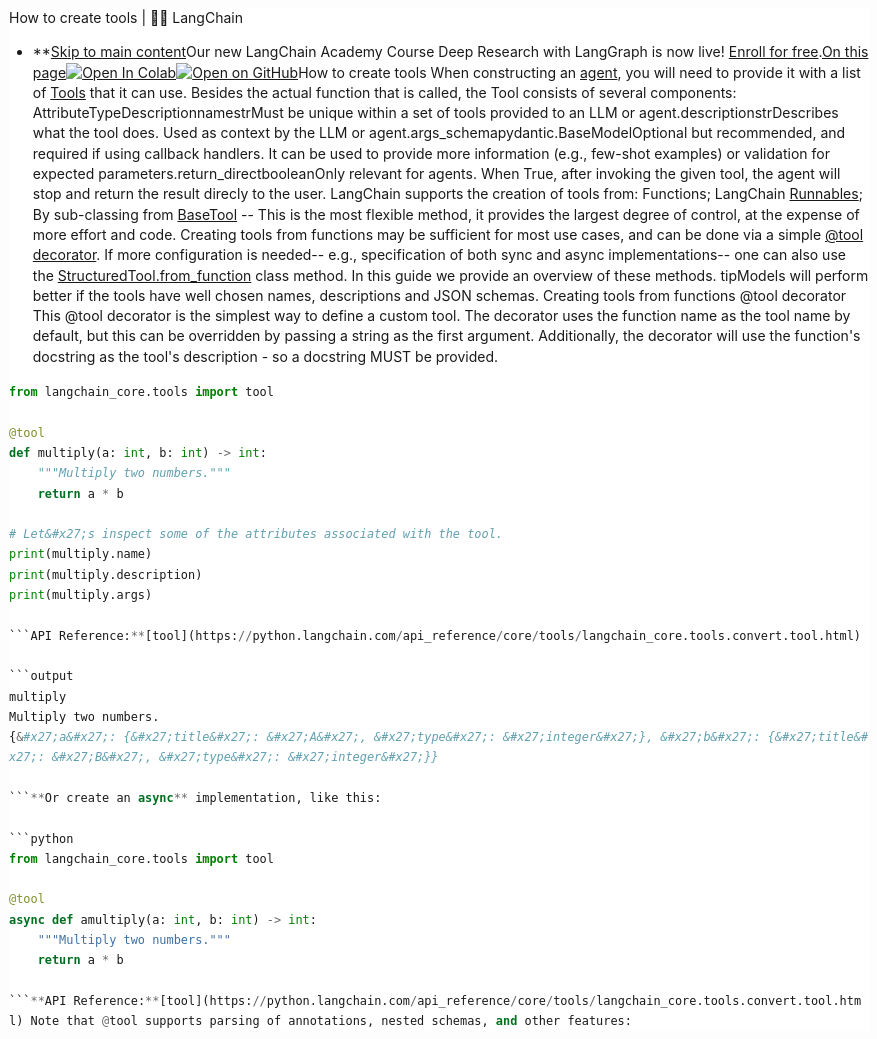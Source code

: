 How to create tools | 🦜️🔗 LangChain
- **[Skip to main content](#__docusaurus_skipToContent_fallback)Our new LangChain Academy Course Deep Research with LangGraph is now live! [Enroll for free](https://academy.langchain.com/courses/deep-research-with-langgraph/?utm_medium=internal&utm_source=docs&utm_campaign=q3-2025_deep-research-course_co).[On this page![Open In Colab ](https://colab.research.google.com/assets/colab-badge.svg)](https://colab.research.google.com/github/langchain-ai/langchain/blob/master/docs/docs/how_to/custom_tools.ipynb)[![Open on GitHub ](https://img.shields.io/badge/Open%20on%20GitHub-grey?logo=github&logoColor=white)](https://github.com/langchain-ai/langchain/blob/master/docs/docs/how_to/custom_tools.ipynb)How to create tools When constructing an [agent](/docs/concepts/agents/), you will need to provide it with a list of [Tools](/docs/concepts/tools/) that it can use. Besides the actual function that is called, the Tool consists of several components: AttributeTypeDescriptionnamestrMust be unique within a set of tools provided to an LLM or agent.descriptionstrDescribes what the tool does. Used as context by the LLM or agent.args_schemapydantic.BaseModelOptional but recommended, and required if using callback handlers. It can be used to provide more information (e.g., few-shot examples) or validation for expected parameters.return_directbooleanOnly relevant for agents. When True, after invoking the given tool, the agent will stop and return the result direcly to the user. LangChain supports the creation of tools from: Functions; LangChain [Runnables](/docs/concepts/runnables/); By sub-classing from [BaseTool](https://python.langchain.com/api_reference/core/tools/langchain_core.tools.base.BaseTool.html) -- This is the most flexible method, it provides the largest degree of control, at the expense of more effort and code. Creating tools from functions may be sufficient for most use cases, and can be done via a simple [@tool decorator](https://python.langchain.com/api_reference/core/tools/langchain_core.tools.convert.tool.html). If more configuration is needed-- e.g., specification of both sync and async implementations-- one can also use the [StructuredTool.from_function](https://python.langchain.com/api_reference/core/tools/langchain_core.tools.structured.StructuredTool.html#langchain_core.tools.structured.StructuredTool.from_function) class method. In this guide we provide an overview of these methods. tipModels will perform better if the tools have well chosen names, descriptions and JSON schemas. Creating tools from functions[​](#creating-tools-from-functions) @tool decorator[​](#tool-decorator) This @tool decorator is the simplest way to define a custom tool. The decorator uses the function name as the tool name by default, but this can be overridden by passing a string as the first argument. Additionally, the decorator will use the function&#x27;s docstring as the tool&#x27;s description - so a docstring MUST be provided.

```python
from langchain_core.tools import tool

@tool
def multiply(a: int, b: int) -> int:
    """Multiply two numbers."""
    return a * b

# Let&#x27;s inspect some of the attributes associated with the tool.
print(multiply.name)
print(multiply.description)
print(multiply.args)

```API Reference:**[tool](https://python.langchain.com/api_reference/core/tools/langchain_core.tools.convert.tool.html)

```output
multiply
Multiply two numbers.
{&#x27;a&#x27;: {&#x27;title&#x27;: &#x27;A&#x27;, &#x27;type&#x27;: &#x27;integer&#x27;}, &#x27;b&#x27;: {&#x27;title&#x27;: &#x27;B&#x27;, &#x27;type&#x27;: &#x27;integer&#x27;}}

```**Or create an async** implementation, like this:

```python
from langchain_core.tools import tool

@tool
async def amultiply(a: int, b: int) -> int:
    """Multiply two numbers."""
    return a * b

```**API Reference:**[tool](https://python.langchain.com/api_reference/core/tools/langchain_core.tools.convert.tool.html) Note that @tool supports parsing of annotations, nested schemas, and other features:

```